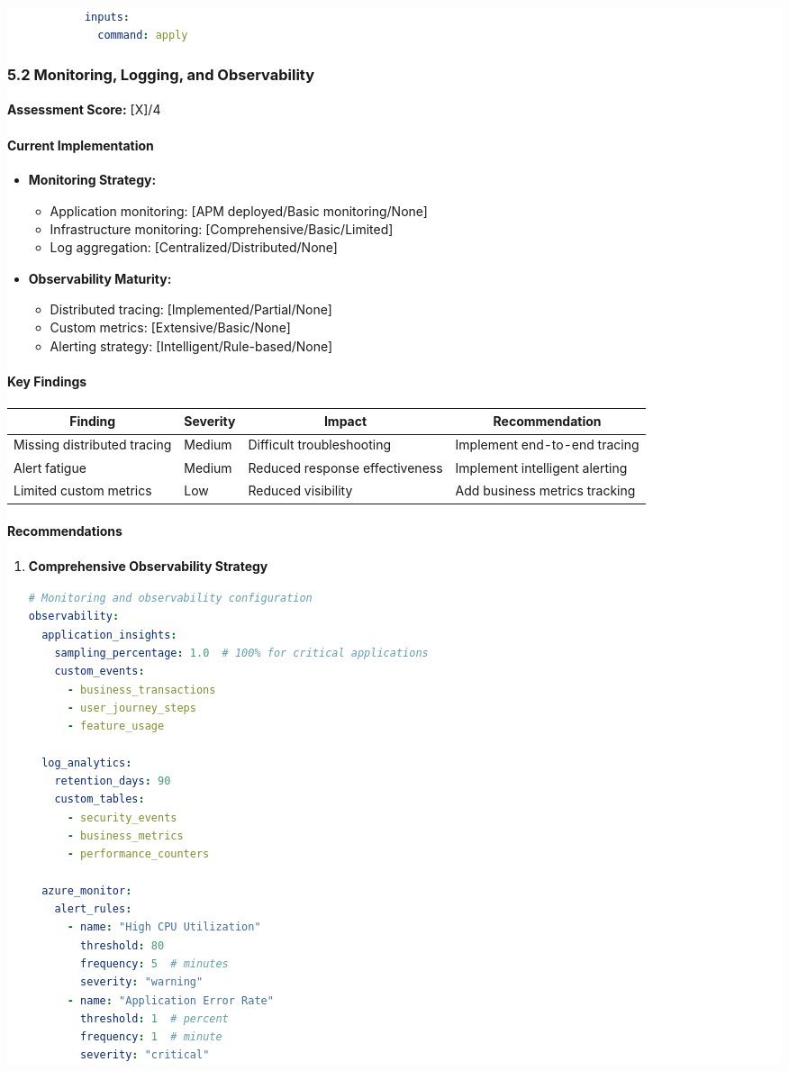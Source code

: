    ```yaml
               inputs:
                 command: apply
   ```

### 5.2 Monitoring, Logging, and Observability
**Assessment Score:** [X]/4

#### Current Implementation
- **Monitoring Strategy:**
  - Application monitoring: [APM deployed/Basic monitoring/None]
  - Infrastructure monitoring: [Comprehensive/Basic/Limited]
  - Log aggregation: [Centralized/Distributed/None]

- **Observability Maturity:**
  - Distributed tracing: [Implemented/Partial/None]
  - Custom metrics: [Extensive/Basic/None]
  - Alerting strategy: [Intelligent/Rule-based/None]

#### Key Findings
| Finding | Severity | Impact | Recommendation |
|---------|----------|---------|----------------|
| Missing distributed tracing | Medium | Difficult troubleshooting | Implement end-to-end tracing |
| Alert fatigue | Medium | Reduced response effectiveness | Implement intelligent alerting |
| Limited custom metrics | Low | Reduced visibility | Add business metrics tracking |

#### Recommendations
1. **Comprehensive Observability Strategy**
   ```yaml
   # Monitoring and observability configuration
   observability:
     application_insights:
       sampling_percentage: 1.0  # 100% for critical applications
       custom_events:
         - business_transactions
         - user_journey_steps
         - feature_usage
     
     log_analytics:
       retention_days: 90
       custom_tables:
         - security_events
         - business_metrics
         - performance_counters
     
     azure_monitor:
       alert_rules:
         - name: "High CPU Utilization"
           threshold: 80
           frequency: 5  # minutes
           severity: "warning"
         - name: "Application Error Rate"
           threshold: 1  # percent
           frequency: 1  # minute
           severity: "critical"
   ```
